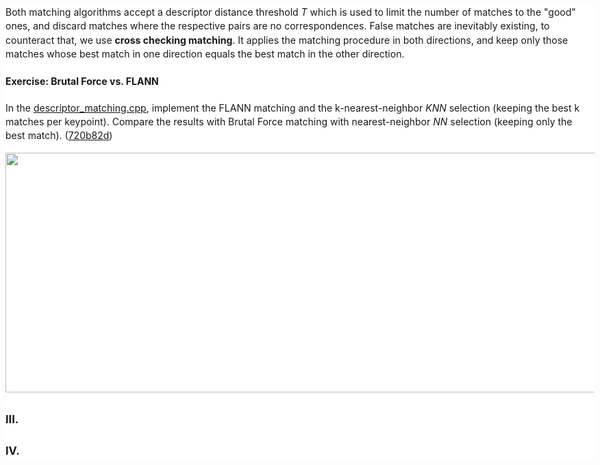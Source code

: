 Both matching algorithms accept a descriptor distance threshold *T* which is used to limit the number of matches to the "good" ones, and discard matches where the respective pairs are no correspondences. False matches are inevitably existing, to counteract that, we use **cross checking matching**. It applies the matching procedure in both directions, and keep only those matches whose best match in one direction equals the best match in the other direction.

#### Exercise: Brutal Force vs. FLANN

In the [descriptor_matching.cpp](../Camera/Lesson-4-Tracking-Image-Features/Descriptor-Matching/descriptor_matching/src/descriptor_matching.cpp), implement the FLANN matching and the k-nearest-neighbor *KNN* selection (keeping the best k matches per keypoint). Compare the results with Brutal Force matching with nearest-neighbor *NN* selection (keeping only the best match). ([720b82d](https://github.com/fanweng/Udacity-Sensor-Fusion-Nanodegree/commit/720b82d618cb24f9c9b352701e7b704438cbe9d3))

<img src="media/BF-vs-FLANN-matching.png" width="900" height="350" />


### III.


### IV.


